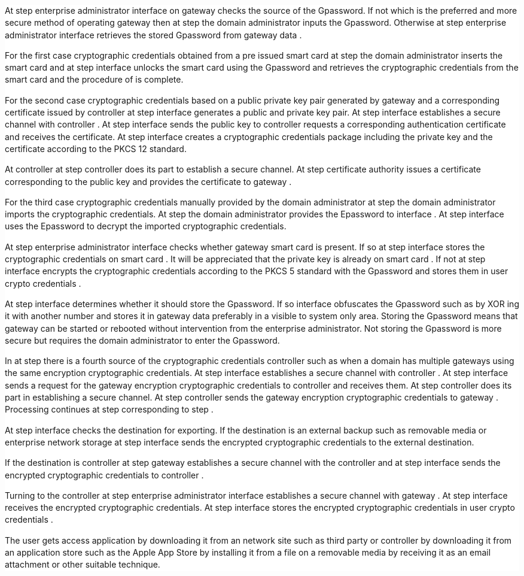 At step enterprise administrator interface on gateway checks the source of the Gpassword. If not which is the preferred and more secure method of operating gateway then at step the domain administrator inputs the Gpassword. Otherwise at step enterprise administrator interface retrieves the stored Gpassword from gateway data .

For the first case cryptographic credentials obtained from a pre issued smart card at step the domain administrator inserts the smart card and at step interface unlocks the smart card using the Gpassword and retrieves the cryptographic credentials from the smart card and the procedure of is complete.

For the second case cryptographic credentials based on a public private key pair generated by gateway and a corresponding certificate issued by controller at step interface generates a public and private key pair. At step interface establishes a secure channel with controller . At step interface sends the public key to controller requests a corresponding authentication certificate and receives the certificate. At step interface creates a cryptographic credentials package including the private key and the certificate according to the PKCS 12 standard.

At controller at step controller does its part to establish a secure channel. At step certificate authority issues a certificate corresponding to the public key and provides the certificate to gateway .

For the third case cryptographic credentials manually provided by the domain administrator at step the domain administrator imports the cryptographic credentials. At step the domain administrator provides the Epassword to interface . At step interface uses the Epassword to decrypt the imported cryptographic credentials.

At step enterprise administrator interface checks whether gateway smart card is present. If so at step interface stores the cryptographic credentials on smart card . It will be appreciated that the private key is already on smart card . If not at step interface encrypts the cryptographic credentials according to the PKCS 5 standard with the Gpassword and stores them in user crypto credentials .

At step interface determines whether it should store the Gpassword. If so interface obfuscates the Gpassword such as by XOR ing it with another number and stores it in gateway data preferably in a visible to system only area. Storing the Gpassword means that gateway can be started or rebooted without intervention from the enterprise administrator. Not storing the Gpassword is more secure but requires the domain administrator to enter the Gpassword.

In at step there is a fourth source of the cryptographic credentials controller such as when a domain has multiple gateways using the same encryption cryptographic credentials. At step interface establishes a secure channel with controller . At step interface sends a request for the gateway encryption cryptographic credentials to controller and receives them. At step controller does its part in establishing a secure channel. At step controller sends the gateway encryption cryptographic credentials to gateway . Processing continues at step corresponding to step .

At step interface checks the destination for exporting. If the destination is an external backup such as removable media or enterprise network storage at step interface sends the encrypted cryptographic credentials to the external destination.

If the destination is controller at step gateway establishes a secure channel with the controller and at step interface sends the encrypted cryptographic credentials to controller .

Turning to the controller at step enterprise administrator interface establishes a secure channel with gateway . At step interface receives the encrypted cryptographic credentials. At step interface stores the encrypted cryptographic credentials in user crypto credentials .

The user gets access application by downloading it from an network site such as third party or controller by downloading it from an application store such as the Apple App Store by installing it from a file on a removable media by receiving it as an email attachment or other suitable technique.

